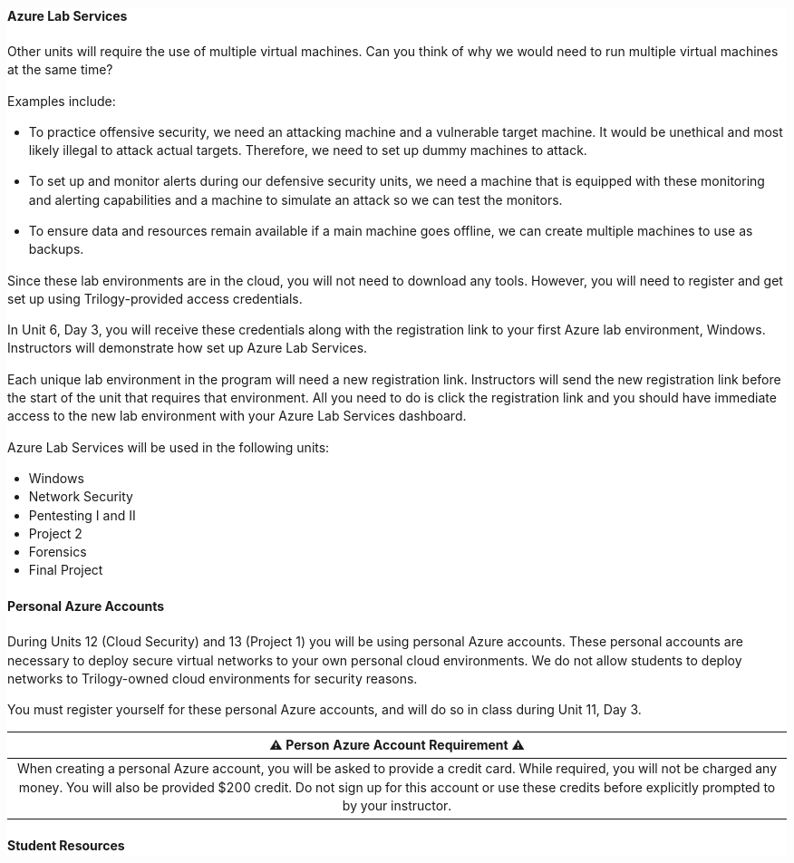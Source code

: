 #### Azure Lab Services

Other units will require the use of multiple virtual machines. Can you think of why we would need to run multiple virtual machines at the same time?

Examples include: 

  - To practice offensive security, we need an attacking machine and a vulnerable target machine. It would be unethical and most likely illegal to attack actual targets. Therefore, we need to set up dummy machines to attack. 

  - To set up and monitor alerts during our defensive security units, we need a machine that is equipped with these monitoring and alerting capabilities and a machine to simulate an attack so we can test the monitors. 

  - To ensure data and resources remain available if a main machine goes offline, we can create multiple machines to use as backups.

Since these lab environments are in the cloud, you will not need to download any tools. However, you will need to register and get set up using Trilogy-provided access credentials. 

In Unit 6, Day 3, you will receive these credentials along with the registration link to your first Azure lab environment, Windows. Instructors will demonstrate how set up Azure Lab Services.

Each unique lab environment in the program will need a new registration link. Instructors will send the new registration link before the start of the unit that requires that environment. All you need to do is click the registration link and you should have immediate access to the new lab environment with your Azure Lab Services dashboard. 

Azure Lab Services will be used in the following units:

- Windows
- Network Security
- Pentesting I and II
- Project 2
- Forensics
- Final Project


#### Personal Azure Accounts

During Units 12 (Cloud Security) and 13 (Project 1) you will be using personal Azure accounts. These personal accounts are necessary to deploy secure virtual networks to your own personal cloud environments. We do not allow students to deploy networks to Trilogy-owned cloud environments for security reasons.

You must register yourself for these personal Azure accounts, and will do so in class during Unit 11, Day 3.  

| :warning: Person Azure Account Requirement :warning: |
|:-:|
| When creating a personal Azure account, you will be asked to provide a credit card. While required, you will not be charged any money. You will also be provided $200 credit. Do not sign up for this account or use these credits before explicitly prompted to by your instructor.   |


#### Student Resources
